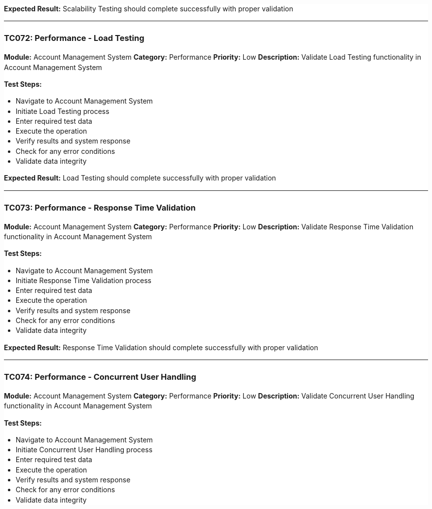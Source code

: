 **Expected Result:** Scalability Testing should complete successfully with proper validation

---

### TC072: Performance - Load Testing

**Module:** Account Management System
**Category:** Performance
**Priority:** Low
**Description:** Validate Load Testing functionality in Account Management System

**Test Steps:**
- Navigate to Account Management System
- Initiate Load Testing process
- Enter required test data
- Execute the operation
- Verify results and system response
- Check for any error conditions
- Validate data integrity

**Expected Result:** Load Testing should complete successfully with proper validation

---

### TC073: Performance - Response Time Validation

**Module:** Account Management System
**Category:** Performance
**Priority:** Low
**Description:** Validate Response Time Validation functionality in Account Management System

**Test Steps:**
- Navigate to Account Management System
- Initiate Response Time Validation process
- Enter required test data
- Execute the operation
- Verify results and system response
- Check for any error conditions
- Validate data integrity

**Expected Result:** Response Time Validation should complete successfully with proper validation

---

### TC074: Performance - Concurrent User Handling

**Module:** Account Management System
**Category:** Performance
**Priority:** Low
**Description:** Validate Concurrent User Handling functionality in Account Management System

**Test Steps:**
- Navigate to Account Management System
- Initiate Concurrent User Handling process
- Enter required test data
- Execute the operation
- Verify results and system response
- Check for any error conditions
- Validate data integrity
